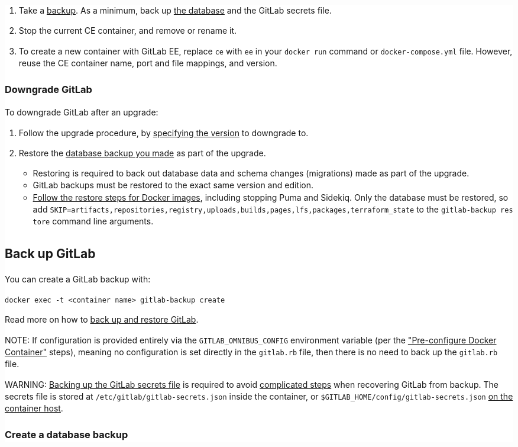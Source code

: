 1. Take a [backup](#back-up-gitlab). As a minimum, back up [the database](#create-a-database-backup) and
   the GitLab secrets file.

1. Stop the current CE container, and remove or rename it.

1. To create a new container with GitLab EE,
   replace `ce` with `ee` in your `docker run` command or `docker-compose.yml` file.
   However, reuse the CE container name, port and file mappings, and version.

### Downgrade GitLab

To downgrade GitLab after an upgrade:

1. Follow the upgrade procedure, by [specifying the version](#find-the-gitlab-version-and-edition-to-use)
   to downgrade to.

1. Restore the [database backup you made](#create-a-database-backup) as part of the upgrade.

   - Restoring is required to back out database data and schema changes (migrations) made as part of the upgrade.
   - GitLab backups must be restored to the exact same version and edition.
   - [Follow the restore steps for Docker images](../administration/backup_restore/restore_gitlab.md#restore-for-docker-image-and-gitlab-helm-chart-installations), including
     stopping Puma and Sidekiq. Only the database must be restored, so add
     `SKIP=artifacts,repositories,registry,uploads,builds,pages,lfs,packages,terraform_state`
     to the `gitlab-backup restore` command line arguments.

## Back up GitLab

You can create a GitLab backup with:

```shell
docker exec -t <container name> gitlab-backup create
```

Read more on how to [back up and restore GitLab](../administration/backup_restore/index.md).

NOTE:
If configuration is provided entirely via the `GITLAB_OMNIBUS_CONFIG` environment variable
(per the ["Pre-configure Docker Container"](#pre-configure-docker-container) steps),
meaning no configuration is set directly in the `gitlab.rb` file, then there is no need
to back up the `gitlab.rb` file.

WARNING:
[Backing up the GitLab secrets file](../administration/backup_restore/backup_gitlab.md#storing-configuration-files) is required
to avoid [complicated steps](../administration/backup_restore/troubleshooting_backup_gitlab.md#when-the-secrets-file-is-lost) when recovering
GitLab from backup. The secrets file is stored at `/etc/gitlab/gitlab-secrets.json` inside the container, or
`$GITLAB_HOME/config/gitlab-secrets.json` [on the container host](#set-up-the-volumes-location).

### Create a database backup

